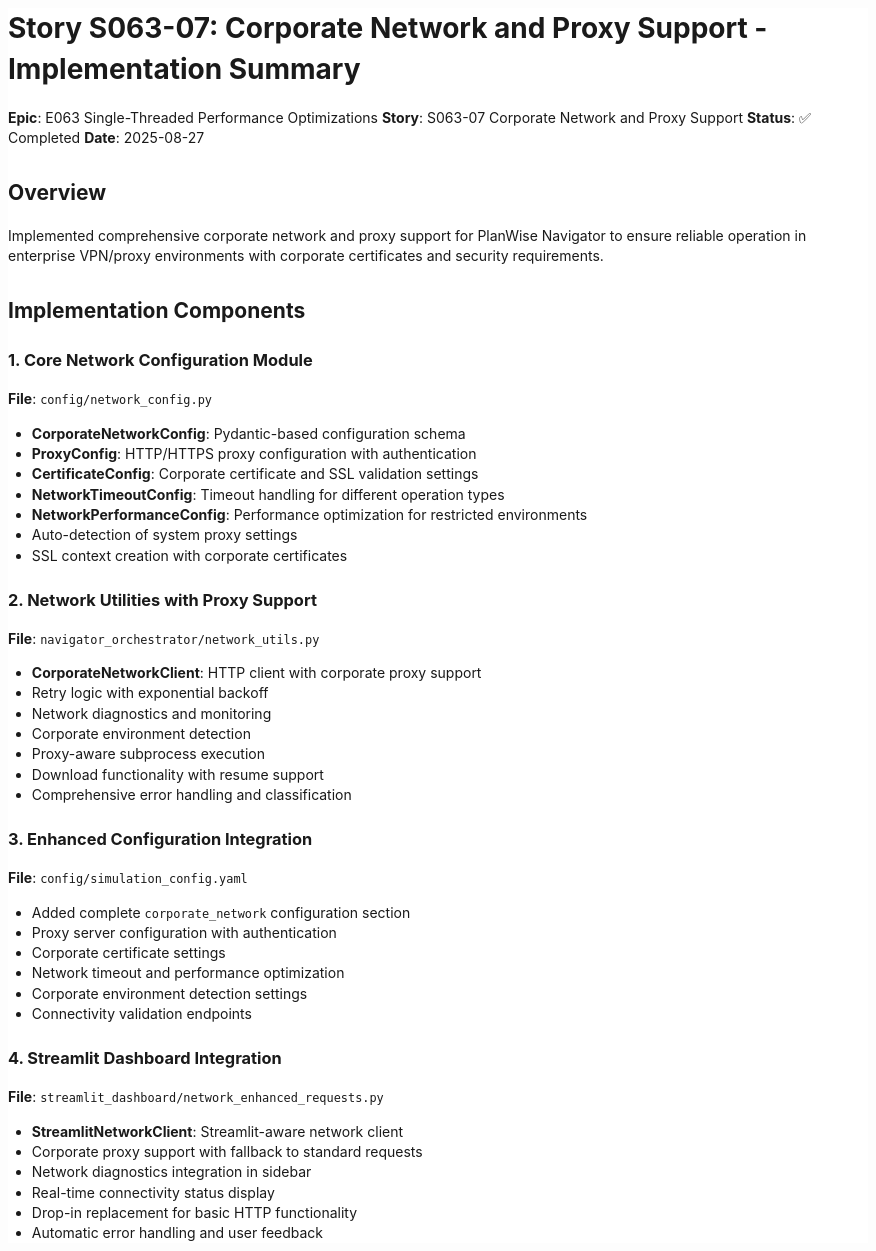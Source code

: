 # Story S063-07: Corporate Network and Proxy Support - Implementation Summary

**Epic**: E063 Single-Threaded Performance Optimizations
**Story**: S063-07 Corporate Network and Proxy Support
**Status**: ✅ Completed
**Date**: 2025-08-27

## Overview

Implemented comprehensive corporate network and proxy support for PlanWise Navigator to ensure reliable operation in enterprise VPN/proxy environments with corporate certificates and security requirements.

## Implementation Components

### 1. Core Network Configuration Module
**File**: `config/network_config.py`
- **CorporateNetworkConfig**: Pydantic-based configuration schema
- **ProxyConfig**: HTTP/HTTPS proxy configuration with authentication
- **CertificateConfig**: Corporate certificate and SSL validation settings
- **NetworkTimeoutConfig**: Timeout handling for different operation types
- **NetworkPerformanceConfig**: Performance optimization for restricted environments
- Auto-detection of system proxy settings
- SSL context creation with corporate certificates

### 2. Network Utilities with Proxy Support
**File**: `navigator_orchestrator/network_utils.py`
- **CorporateNetworkClient**: HTTP client with corporate proxy support
- Retry logic with exponential backoff
- Network diagnostics and monitoring
- Corporate environment detection
- Proxy-aware subprocess execution
- Download functionality with resume support
- Comprehensive error handling and classification

### 3. Enhanced Configuration Integration
**File**: `config/simulation_config.yaml`
- Added complete `corporate_network` configuration section
- Proxy server configuration with authentication
- Corporate certificate settings
- Network timeout and performance optimization
- Corporate environment detection settings
- Connectivity validation endpoints

### 4. Streamlit Dashboard Integration
**File**: `streamlit_dashboard/network_enhanced_requests.py`
- **StreamlitNetworkClient**: Streamlit-aware network client
- Corporate proxy support with fallback to standard requests
- Network diagnostics integration in sidebar
- Real-time connectivity status display
- Drop-in replacement for basic HTTP functionality
- Automatic error handling and user feedback
